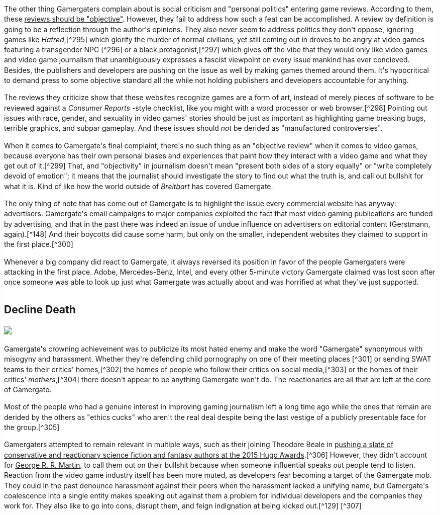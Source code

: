 The other thing Gamergaters complain about is social criticism and "personal politics" entering game reviews. According to them, these [reviews should be "objective"](https://rationalwiki.org/wiki/Oxymoron "Oxymoron"). However, they fail to address how such a feat can be accomplished. A review by definition is going to be a reflection through the author's opinions. They also never seem to address politics they don't oppose, ignoring games like *Hatred*,[^295] which glorify the murder of normal civilians, yet still coming out in droves to be angry at video games featuring a transgender NPC [^296] or a black protagonist,[^297] which gives off the vibe that they would only like video games and video game journalism that unambiguously expresses a fascist viewpoint on every issue mankind has ever concieved. Besides, the publishers and developers are pushing on the issue as well by making games themed around them. It's hypocritical to demand press to some objective standard all the while not holding publishers and developers accountable for anything.

The reviews they criticize show that these websites recognize games are a form of art, instead of merely pieces of software to be reviewed against a *Consumer Reports* -style checklist, like you might with a word processor or web browser.[^298] Pointing out issues with race, gender, and sexuality in video games' stories should be just as important as highlighting game breaking bugs, terrible graphics, and subpar gameplay. And these issues should *not* be derided as "manufactured controversies".

When it comes to Gamergate's final complaint, there's no such thing as an "objective review" when it comes to video games, because everyone has their own personal biases and experiences that paint how they interact with a video game and what they get out of it.[^299] That, and "objectivity" in journalism doesn't mean "present both sides of a story equally" or "write completely devoid of emotion"; it means that the journalist should investigate the story to find out what the truth is, and call out bullshit for what it is. Kind of like how the world outside of *Breitbart* has covered Gamergate.

The only thing of note that has come out of Gamergate is to highlight the issue every commercial website has anyway: advertisers. Gamergate's email campaigns to major companies exploited the fact that most video gaming publications are funded by advertising, and that in the past there was indeed an issue of undue influence on advertisers on editorial content (Gerstmann, again).[^148] And their boycotts did cause some harm, but only on the smaller, independent websites they claimed to support in the first place.[^300]

Whenever a big company did react to Gamergate, it always reversed its position in favor of the people Gamergaters were attacking in the first place. Adobe, Mercedes-Benz, Intel, and every other 5-minute victory Gamergate claimed was lost soon after once someone was able to look up just what Gamergate was actually about and was horrified at what they've just supported.

## Decline Death

[![](https://rationalwiki.org/w/images/thumb/c/c8/Around-Dyed-Hair-Beware.jpg/230px-Around-Dyed-Hair-Beware.jpg)](https://rationalwiki.org/wiki/File:Around-Dyed-Hair-Beware.jpg)

Gamergate's crowning achievement was to publicize its most hated enemy and make the word "Gamergate" synonymous with misogyny and harassment. Whether they're defending child pornography on one of their meeting places [^301] or sending SWAT teams to their critics' homes,[^302] the homes of people who follow their critics on social media,[^303] or the homes of their critics' *mothers*,[^304] there doesn't appear to be anything Gamergate won't do. The reactionaries are all that are left at the core of Gamergate.

Most of the people who had a genuine interest in improving gaming journalism left a long time ago while the ones that remain are derided by the others as "ethics cucks" who aren't the real deal despite being the last vestige of a publicly presentable face for the group.[^305]

Gamergaters attempted to remain relevant in multiple ways, such as their joining Theodore Beale in [pushing a slate of conservative and reactionary science fiction and fantasy authors at the 2015 Hugo Awards](https://rationalwiki.org/wiki/Theodore_Beale#Hijacking_the_Hugos "Theodore Beale").[^306] However, they didn't account for [George R. R. Martin](https://en.wikipedia.org/wiki/George_R._R._Martin "wp:George R. R. Martin"), to call them out on their bullshit because when someone influential speaks out people tend to listen. Reaction from the video game industry itself has been more muted, as developers fear becoming a target of the Gamergate mob. They could in the past denounce harassment against their peers when the harassment lacked a unifying name, but Gamergate's coalescence into a single entity makes speaking out against them a problem for individual developers and the companies they work for. They also like to go into cons, disrupt them, and feign indignation at being kicked out.[^129] [^307]


[^1]: Not to be confused with a [gamergate](https://en.wikipedia.org/wiki/Gamergate_\(ant\) "wp:Gamergate (ant)"), a mated worker ant. Poor entomologists.
[^2]: Gamergate can in many ways be seen as the prototype for the alt-right, employing many of the same rhetorical tactics that the alt-right would eventually end up using. Notably, the Venn diagram between the key individuals of Gamergate and those that would spearhead the alt-right in its early days is pretty much a full circle. The only difference is that the term "alt-right" simply did not exist at the time, although it was the abbreviation of Alternative right by the neo-Nazi [Richard Spencer](https://rationalwiki.org/wiki/Richard_Spencer "Richard Spencer").
[^3]: Nick Monroe's channel "PressFart2Continue" is so named [because he stalked the YouTuber who hosts *Press Heart to Continue*](http://www.twitlonger.com/show/n_1s2fjne)
[^4]: 4chan is pretty much the only website that became a Gamergate breeding ground to ever actually do anything to stop Gamergate from using their services.
[^5]: Fredrick Brennan's nickname "Hotwheels" comes from his use of a wheelchair, which allows Gamergaters to deflect criticism of his actions *a la* #NotYourShield.
[^6]: [Cough... Shirley Sherrod...cough](https://en.wikipedia.org/wiki/Firing_of_Shirley_Sherrod "wp:Firing of Shirley Sherrod")
[^7]: The campaign is named as such because a male software engineer tweeted support at Zoe Quinn, saying, "\*nods respectfully toward you\* stand your ground against these fucks, an \[sic\] try to cope as best you can."
[^8]: For nested irony, *Kotaku*, the site that broke that story, is one of the sites that Gamergate detests the most.
[^9]: GamerGate.Wikia.com was created by "Snowfox413" on September 1, 2014. Previously, Snowfox413 was a contributor to the Prison Planet Intelligence Agency Wiki (ppia.wikia.com), based on [Alex Jones](https://rationalwiki.org/wiki/Alex_Jones "Alex Jones") ' [Prison Planet](https://rationalwiki.org/wiki/Prison_Planet "Prison Planet").
[^10]: "Gamergate supporters have been referred to as "gators". "Gamergater" sounds like "gamer gator", get it?
[^11]: It's nice that with this, TFYC is "becoming a charity ***now*** " when they never were one before.
[^12]: Some have said that she did indeed say, "The US bombed them back to traditional values – feminism does not exist in Japan. While I don’t like judging an entire culture… that does not excuse them," but has since apologized for it. Not that Gamergate ever cares about apologies or retractions.
[^13]: To Gamergaters, it's not [whiteknighting](https://rationalwiki.org/wiki/Whiteknighting "Whiteknighting") when the damsel in distress is your ideological ally.
[^14]: Brianna Wu [has said](https://twitter.com/Spacekatgal/status/659176068176322561) she had received notice her anti-harassment panel had been accepted, but then it was rescinded apparently in favor of the Gamergate panel.
[^15]: Zoe Quinn [revealed that one of the panelists had stalked her](https://twitter.com/TheQuinnspiracy/status/658780609196625922) at another convention she was attending.
[^16]: Mercedes Carrera was going to sit on the panel but she pulled out after refusing SXSW organizers' requests to take down tweets where she was personally attacking Randi Harper.
[^17]: Scimeca, Dennis. June 23, 2016. [Did Nintendo make a Gamergate reference in a new Paper Mario game?](http://www.dailydot.com/parsec/nintendo-gamergate-reference-paper-mario/)*Dailydot*. Retrieved September 3, 2016.  
[^18]: Joe Peacock, ["Booth babes need not apply"](http://geekout.blogs.cnn.com/2012/07/24/booth-babes-need-not-apply/), *Geek Out!*, CNN Blogs
[^19]: Rachel Edidin, ["Geek Masculinity and the Myth of the Fake Geek Girl"](http://comicsalliance.com/geek-masculinity-and-the-myth-of-the-fake-geek-girl/), *Comics Alliance*, November 15, 2012
[^20]: Michael McWhertor, ["EGM Subscribers Getting Maxim As Replacement"](http://kotaku.com/5291717/egm-subscribers-getting-maxim-as-replacement), *Kotaku*
[^21]: Meg Jayanth, ["52% of gamers are women – but the industry doesn’t know it"](http://www.theguardian.com/commentisfree/2014/sep/18/52-percent-people-playing-games-women-industry-doesnt-know), *The Guardian*
[^22]: Andy Chalk, ["Researchers find that female PC gamers outnumber males"](http://www.pcgamer.com/researchers-find-that-female-pc-gamers-outnumber-males/), *PC Gamer*
[^23]: Haider Khan, ["Report: More Women Own Videogame Consoles Than Men in US"](http://segmentnext.com/2015/11/04/report-more-women-own-videogame-consoles-than-men-in-us/), *SegmentNext*
[^24]: Lucy O'Brien, ["The Future of Video Game Storytelling"](http://www.ign.com/articles/2014/01/13/the-future-of-video-game-storytelling), *IGN*
[^25]: [Why 90% of Fans at Tales of Festival Are Female](http://ca.ign.com/articles/2014/06/26/why-90-of-fans-at-tales-of-festival-are-female), *IGN*
[^26]: [A Friendly Message to Sargon of Akkad](https://youtu.be/MwKDHPJU3gU?t=250) by "A Voice For Men" (Nov 12, 2015) *YouTube*.
[^27]: Rich Taylor, ["New Study Finds Video Game Players Are Highly Engaged Politically"](http://www.theesa.com/article/new-study-finds-video-game-players-are-highly-engaged-politically/), *Entertainment Software Association*
[^28]: Oliver Moore, ["Woman's call to end video game misogyny sparks vicious online attacks"](http://www.theglobeandmail.com/news/world/womans-call-to-end-video-game-misogyny-sparks-vicious-online-attacks/article4405585), *The Globe and Mail, July 11, 2012.*
[^29]: Katherine Fernandez-Blance, ["Gamer campaign against Anita Sarkeesian catches Toronto feminist in crossfire"](http://www.thestar.com/news/gta/2012/07/10/gamer_campaign_against_anita_sarkeesian_catches_toronto_feminist_in_crossfire.html), *Toronto Star*, July 10, 2012.
[^30]: [Brief Statement: Harassment and the Culture of Misogyny Online](https://femfreq.tumblr.com/post/26991451461/brief-statement-harassment-and-the-culture-of). Feminist Frequency, tumblr, 10 July 2012.
[^31]: Fruzsina Eördögh, ["Gamergate and the new horde of digital saboteurs"](http://www.csmonitor.com/Innovation/Tech-Culture/2014/1125/Gamergate-and-the-new-horde-of-digital-saboteurs), *The Christian Science Monitor*, November 25, 2014.
[^32]: [Why the co-creator of Depression Quest is fighting back against Internet trolls"](https://archive.ph/wf41Y), *Edge*, January 23, 2014. (archived)
[^33]: Ben Kuchera, [Developer "Zoe Quinn offers real-world advice, support for dealing with online harassment"](http://www.polygon.com/2014/3/19/5526114/developer-zoe-quinn-offers-real-world-advice-support-for-dealing-with), *Polygon*, March, 19, 2014
[^34]: Simon Parkin, ["Zoe Quinn's Depression Quest"](http://www.newyorker.com/tech/elements/zoe-quinns-depression-quest), *The New Yorker*
[^35]: Eron Gjoni, ["The Zoe Post"](http://thezoepost.wordpress.com/), August 16, 2014.
[^36]: Margaret Pless, ["Eron Gjoni, Hateful Boyfriend"](http://idledillettante.com/2014/12/06/eron-gjoni-hateful-boyfriend), *Internet Famous Angry Men*, December 6, 2014
[^37]: David Futrelle, ["Actually, it’s about Zoe Quinn. The midwife of #GamerGate has no regrets."](http://wehuntedthemammoth.com/2014/11/05/actually-its-about-zoe-quinn-the-midwife-of-gamergate-has-no-regrets/), *We Hunted the Mammoth*
[^38]: Keith Stuart, ["Zoe Quinn: 'All Gamergate has done is ruin people's lives'"](http://www.theguardian.com/technology/2014/dec/03/zoe-quinn-gamergate-interview), *The Guardian*
[^39]: Sam Machkovech, ["“That life is over”: Zoe Quinn looks beyond GamerGate"](http://arstechnica.com/gaming/2015/03/25/that-life-is-over-zoe-quinn-looks-beyond-gamergate/), *Ars Technica*
[^40]: Aja Romano, ["4chan hacks and doxxes Zoe Quinn's biggest supporter"](http://www.dailydot.com/geek/4chan-hacks-phil-fish-over-his-defense-of-zoe-quinn/), *The Daily Dot*
[^41]: Brian Albert, ["Fez Creator Sells Company After Hackers Expose His Personal Info"](http://www.ign.com/articles/2014/08/22/fez-creator-sells-company-after-hackers-expose-his-personal-info), *IGN*